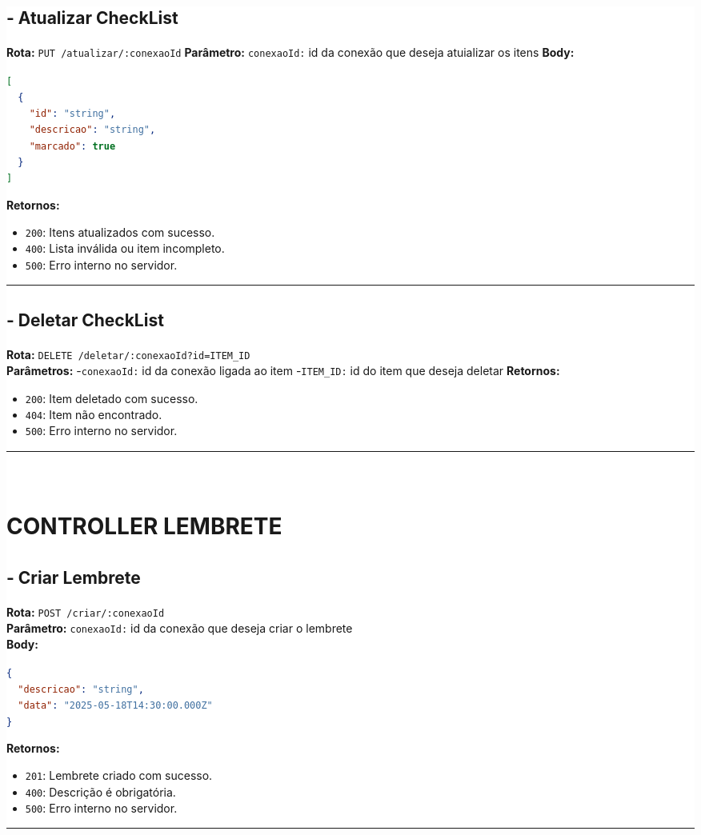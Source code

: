 ## - Atualizar CheckList
**Rota:** `PUT /atualizar/:conexaoId`
**Parâmetro:** `conexaoId:` id da conexão que deseja atuializar os itens
**Body:**
```json
[
  {
    "id": "string",
    "descricao": "string",
    "marcado": true
  }
]
```
**Retornos:**
- `200`: Itens atualizados com sucesso.
- `400`: Lista inválida ou item incompleto.
- `500`: Erro interno no servidor.

---

## - Deletar CheckList
**Rota:** `DELETE /deletar/:conexaoId?id=ITEM_ID`  
**Parâmetros:** 
-`conexaoId:` id da conexão ligada ao item
-`ITEM_ID:` id do item que deseja deletar
**Retornos:**
- `200`: Item deletado com sucesso.
- `404`: Item não encontrado.
- `500`: Erro interno no servidor.

---
<br>

# CONTROLLER LEMBRETE

## - Criar Lembrete  
**Rota:** `POST /criar/:conexaoId`  
**Parâmetro:** `conexaoId:` id da conexão que deseja criar o lembrete  
**Body:**
```json
{
  "descricao": "string",
  "data": "2025-05-18T14:30:00.000Z"
}
```
**Retornos:**
- `201`: Lembrete criado com sucesso.
- `400`: Descrição é obrigatória.
- `500`: Erro interno no servidor.

---